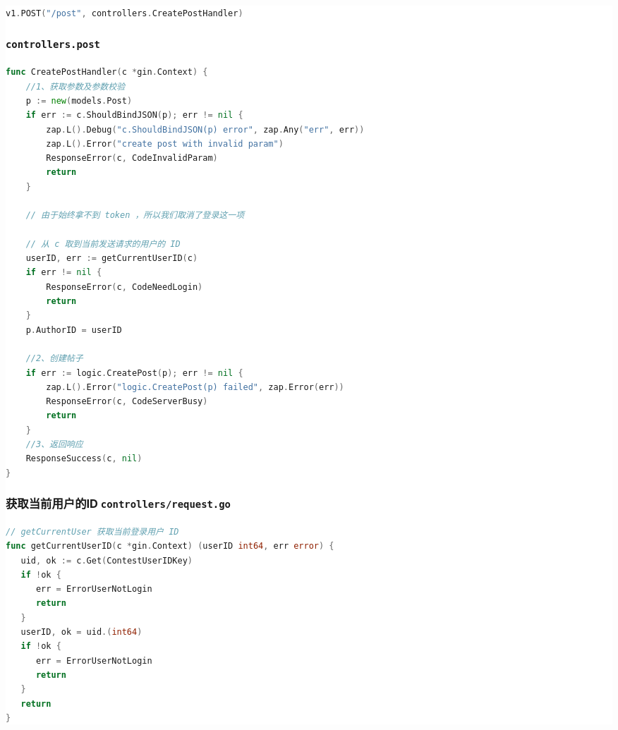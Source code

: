 ```go
v1.POST("/post", controllers.CreatePostHandler)
```

### ```controllers.post```

```go
func CreatePostHandler(c *gin.Context) {
	//1、获取参数及参数校验
	p := new(models.Post)
	if err := c.ShouldBindJSON(p); err != nil {
		zap.L().Debug("c.ShouldBindJSON(p) error", zap.Any("err", err))
		zap.L().Error("create post with invalid param")
		ResponseError(c, CodeInvalidParam)
		return
	}

	// 由于始终拿不到 token ，所以我们取消了登录这一项

	// 从 c 取到当前发送请求的用户的 ID
	userID, err := getCurrentUserID(c)
	if err != nil {
		ResponseError(c, CodeNeedLogin)
		return
	}
	p.AuthorID = userID

	//2、创建帖子
	if err := logic.CreatePost(p); err != nil {
		zap.L().Error("logic.CreatePost(p) failed", zap.Error(err))
		ResponseError(c, CodeServerBusy)
		return
	}
	//3、返回响应
	ResponseSuccess(c, nil)
}
```

### 获取当前用户的ID ```controllers/request.go```

```go
// getCurrentUser 获取当前登录用户 ID
func getCurrentUserID(c *gin.Context) (userID int64, err error) {
   uid, ok := c.Get(ContestUserIDKey)
   if !ok {
      err = ErrorUserNotLogin
      return
   }
   userID, ok = uid.(int64)
   if !ok {
      err = ErrorUserNotLogin
      return
   }
   return
}
```
